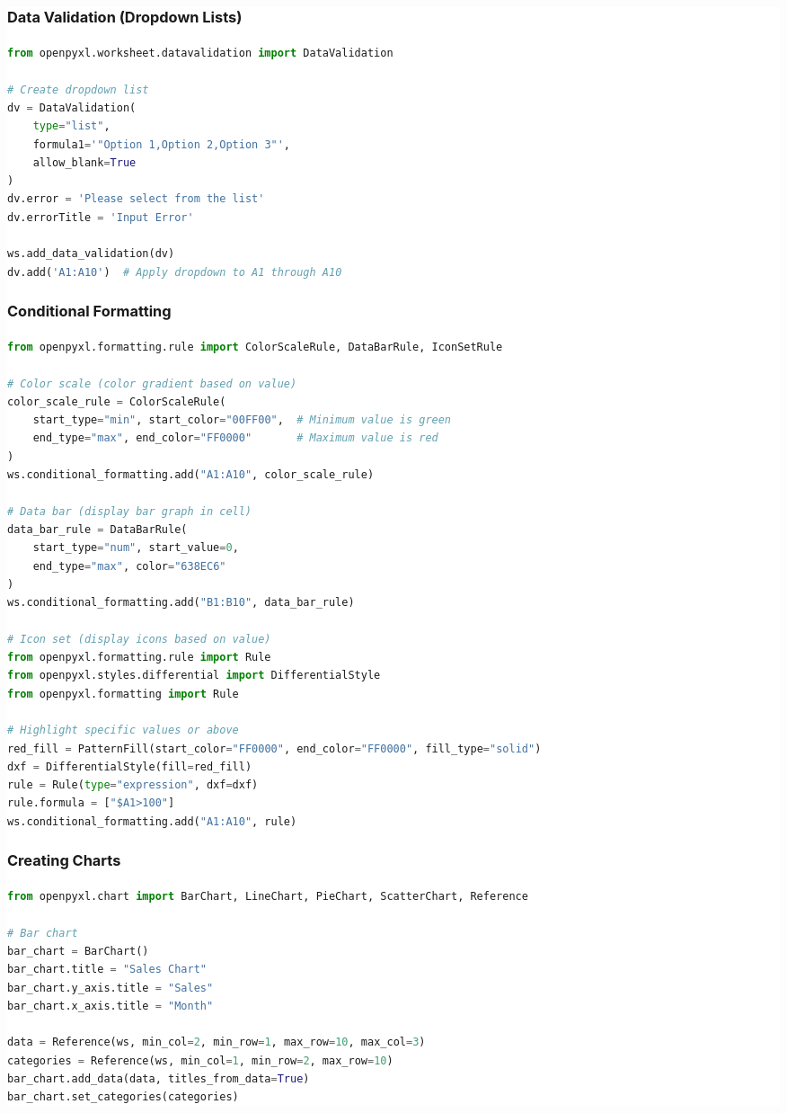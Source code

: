 ### **Data Validation (Dropdown Lists)**
```python
from openpyxl.worksheet.datavalidation import DataValidation

# Create dropdown list
dv = DataValidation(
    type="list",
    formula1='"Option 1,Option 2,Option 3"',
    allow_blank=True
)
dv.error = 'Please select from the list'
dv.errorTitle = 'Input Error'

ws.add_data_validation(dv)
dv.add('A1:A10')  # Apply dropdown to A1 through A10
```

### **Conditional Formatting**
```python
from openpyxl.formatting.rule import ColorScaleRule, DataBarRule, IconSetRule

# Color scale (color gradient based on value)
color_scale_rule = ColorScaleRule(
    start_type="min", start_color="00FF00",  # Minimum value is green
    end_type="max", end_color="FF0000"       # Maximum value is red
)
ws.conditional_formatting.add("A1:A10", color_scale_rule)

# Data bar (display bar graph in cell)
data_bar_rule = DataBarRule(
    start_type="num", start_value=0,
    end_type="max", color="638EC6"
)
ws.conditional_formatting.add("B1:B10", data_bar_rule)

# Icon set (display icons based on value)
from openpyxl.formatting.rule import Rule
from openpyxl.styles.differential import DifferentialStyle
from openpyxl.formatting import Rule

# Highlight specific values or above
red_fill = PatternFill(start_color="FF0000", end_color="FF0000", fill_type="solid")
dxf = DifferentialStyle(fill=red_fill)
rule = Rule(type="expression", dxf=dxf)
rule.formula = ["$A1>100"]
ws.conditional_formatting.add("A1:A10", rule)
```

### **Creating Charts**
```python
from openpyxl.chart import BarChart, LineChart, PieChart, ScatterChart, Reference

# Bar chart
bar_chart = BarChart()
bar_chart.title = "Sales Chart"
bar_chart.y_axis.title = "Sales"
bar_chart.x_axis.title = "Month"

data = Reference(ws, min_col=2, min_row=1, max_row=10, max_col=3)
categories = Reference(ws, min_col=1, min_row=2, max_row=10)
bar_chart.add_data(data, titles_from_data=True)
bar_chart.set_categories(categories)

```